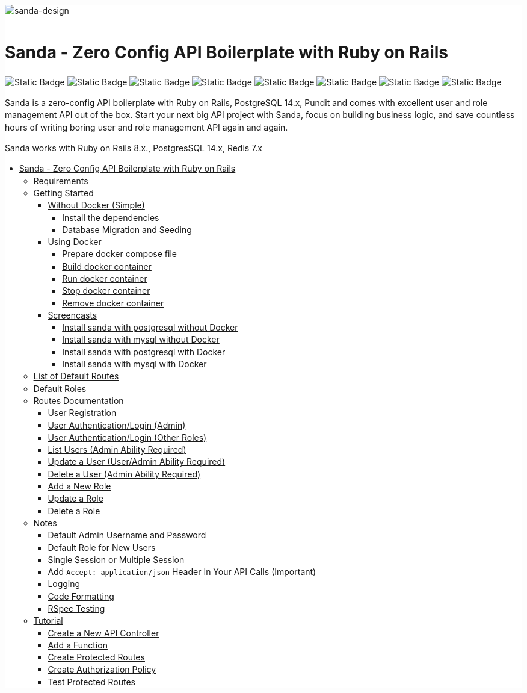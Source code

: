 
<img width="1920" height="346" alt="sanda-design" src="https://github.com/user-attachments/assets/5e82e9df-656d-4809-beb3-c5597e57b420" />

# Sanda - Zero Config API Boilerplate with Ruby on Rails
![Static Badge](https://img.shields.io/badge/license-MIT-red) ![Static Badge](https://img.shields.io/badge/version-1.0.0-cyan)
![Static Badge](https://img.shields.io/badge/bundler-2.7.1-blue) ![Static Badge](https://img.shields.io/badge/ruby-3.3.6-red)
![Static Badge](https://img.shields.io/badge/rails-8.x.x-yellow) ![Static Badge](https://img.shields.io/badge/postgresql-14.x-green)
![Static Badge](https://img.shields.io/badge/redis-7.x-blue) ![Static Badge](https://img.shields.io/badge/coverage-100%25-green)

Sanda is a zero-config API boilerplate with Ruby on Rails, PostgreSQL 14.x, Pundit and comes with excellent user and role management API out of the box. 
Start your next big API project with Sanda, focus on building business logic, and save countless hours of writing boring user and role management API again and again.

Sanda works with Ruby on Rails 8.x., PostgresSQL 14.x, Redis 7.x

- [Sanda - Zero Config API Boilerplate with Ruby on Rails](#hydra---zero-config-api-boilerplate-with-ruby-on-rails)
    - [Requirements](#requirements)
    - [Getting Started](#getting-started)
        - [Without Docker (Simple)](#without-docker-simple)
          - [Install the dependencies](#install-the-dependencies)
          - [Database Migration and Seeding](#database-migration-and-seeding)
        - [Using Docker](#using-docker)
          - [Prepare docker compose file](#prepare-docker-compose-file)
          - [Build docker container](#build-docker-container)
          - [Run docker container](#run-docker-container)
          - [Stop docker container](#stop-docker-container)
          - [Remove docker container](#remove-docker-container)
        - [Screencasts](#screencasts)
          - [Install sanda with postgresql without Docker](#install-sanda-with-postgresql-without-docker)
          - [Install sanda with mysql without Docker](#install-sanda-with-mysql-without-docker)
          - [Install sanda with postgresql with Docker](#install-sanda-with-postgresql-using-docker)
          - [Install sanda with mysql with Docker](#install-sanda-with-mysql-using-docker)
    - [List of Default Routes](#list-of-default-routes)
    - [Default Roles](#default-roles)
    - [Routes Documentation](#routes-documentation)
        - [User Registration](#user-registration)
        - [User Authentication/Login (Admin)](#user-authenticationlogin-admin)
        - [User Authentication/Login (Other Roles)](#user-authenticationlogin-other-roles)
        - [List Users (Admin Ability Required)](#list-users-admin-ability-required)
        - [Update a User (User/Admin Ability Required)](#update-a-user-useradmin-ability-required)
        - [Delete a User (Admin Ability Required)](#delete-a-user-admin-ability-required)
        - [Add a New Role](#add-a-new-role-admin-ability-required)
        - [Update a Role](#update-a-role-admin-ability-required)
        - [Delete a Role](#delete-a-role-admin-ability-required)
    - [Notes](#notes)
        - [Default Admin Username and Password](#default-admin-username-and-password)
        - [Default Role for New Users](#default-role-for-new-users)
        - [Single Session or Multiple Session](#single-session-or-multiple-session)
        - [Add `Accept: application/json` Header In Your API Calls (Important)](#add-accept-applicationjson-header-in-your-api-calls-important)
        - [Logging](#logging)
        - [Code Formatting](#code-formatting)
        - [RSpec Testing](#rspec-testing)
    - [Tutorial](#tutorial)
        - [Create a New API Controller](#create-a-new-api-controller)
        - [Add a Function](#add-a-function)
        - [Create Protected Routes](#create-protected-routes)
        - [Create Authorization Policy](#create-authorization-policy)
        - [Test Protected Routes](#test-protected-routes)
